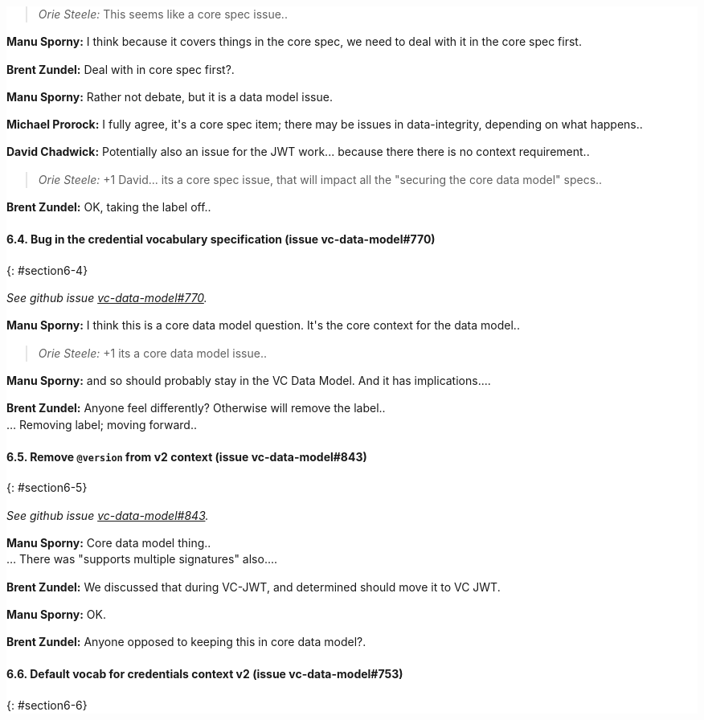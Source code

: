 > *Orie Steele:* This seems like a core spec issue..

**Manu Sporny:** I think because it covers things in the core spec, we need to deal with it in the core spec first.  

**Brent Zundel:** Deal with in core spec first?.  

**Manu Sporny:** Rather not debate, but it is a data model issue.  

**Michael Prorock:** I fully agree, it's a core spec item; there may be issues in data-integrity, depending on what happens..  

**David Chadwick:** Potentially also an issue for the JWT work... because there there is no context requirement..  

> *Orie Steele:* +1 David... its a core spec issue, that will impact all the "securing the core data model" specs..

**Brent Zundel:** OK, taking the label off..  

#### 6.4. Bug in the credential vocabulary specification (issue vc-data-model#770)
{: #section6-4}

_See github issue [vc-data-model#770](https://github.com/w3c/vc-data-model/issues/770)._





**Manu Sporny:** I think this is a core data model question. It's the core context for the data model..  

> *Orie Steele:* +1 its a core data model issue..

**Manu Sporny:** and so should probably stay in the VC Data Model. And it has implications....  

**Brent Zundel:** Anyone feel differently? Otherwise will remove the label..  
… Removing label; moving forward..  

#### 6.5. Remove `@version` from v2 context (issue vc-data-model#843)
{: #section6-5}

_See github issue [vc-data-model#843](https://github.com/w3c/vc-data-model/issues/843)._





**Manu Sporny:** Core data model thing..  
… There was "supports multiple signatures" also....  

**Brent Zundel:** We discussed that during VC-JWT, and determined should move it to VC JWT.  

**Manu Sporny:** OK.  

**Brent Zundel:** Anyone opposed to keeping this in core data model?.  

#### 6.6. Default vocab for credentials context v2 (issue vc-data-model#753)
{: #section6-6}
